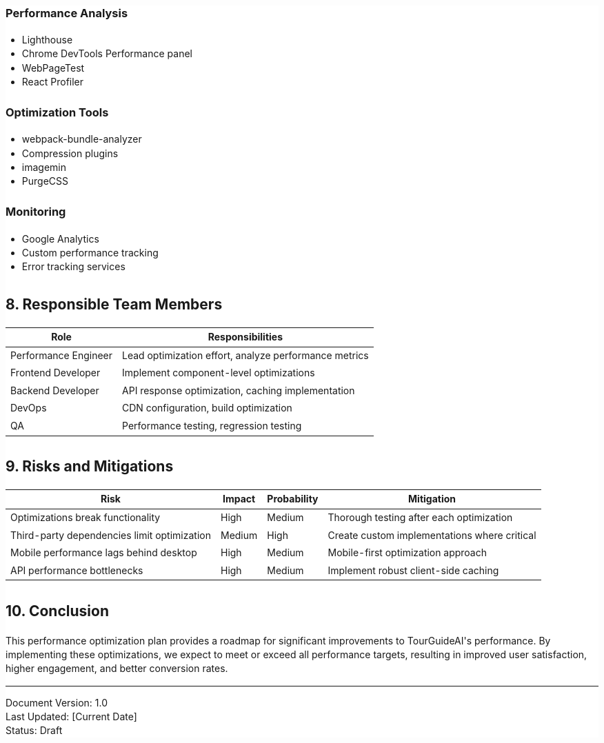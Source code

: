 ### Performance Analysis
- Lighthouse
- Chrome DevTools Performance panel
- WebPageTest
- React Profiler

### Optimization Tools
- webpack-bundle-analyzer
- Compression plugins
- imagemin
- PurgeCSS

### Monitoring
- Google Analytics
- Custom performance tracking
- Error tracking services

## 8. Responsible Team Members

| Role | Responsibilities |
|------|------------------|
| Performance Engineer | Lead optimization effort, analyze performance metrics |
| Frontend Developer | Implement component-level optimizations |
| Backend Developer | API response optimization, caching implementation |
| DevOps | CDN configuration, build optimization |
| QA | Performance testing, regression testing |

## 9. Risks and Mitigations

| Risk | Impact | Probability | Mitigation |
|------|--------|------------|------------|
| Optimizations break functionality | High | Medium | Thorough testing after each optimization |
| Third-party dependencies limit optimization | Medium | High | Create custom implementations where critical |
| Mobile performance lags behind desktop | High | Medium | Mobile-first optimization approach |
| API performance bottlenecks | High | Medium | Implement robust client-side caching |

## 10. Conclusion

This performance optimization plan provides a roadmap for significant improvements to TourGuideAI's performance. By implementing these optimizations, we expect to meet or exceed all performance targets, resulting in improved user satisfaction, higher engagement, and better conversion rates.

---

Document Version: 1.0  
Last Updated: [Current Date]  
Status: Draft 